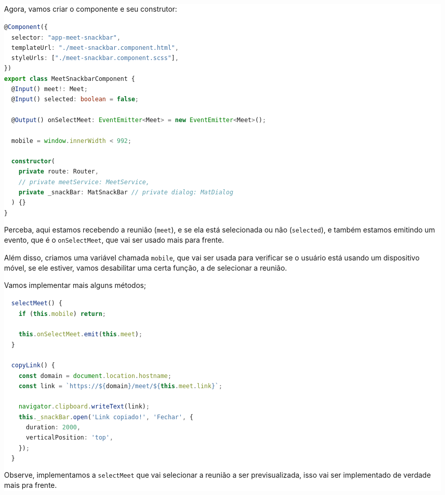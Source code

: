 Agora, vamos criar o componente e seu construtor:

```typescript
@Component({
  selector: "app-meet-snackbar",
  templateUrl: "./meet-snackbar.component.html",
  styleUrls: ["./meet-snackbar.component.scss"],
})
export class MeetSnackbarComponent {
  @Input() meet!: Meet;
  @Input() selected: boolean = false;

  @Output() onSelectMeet: EventEmitter<Meet> = new EventEmitter<Meet>();

  mobile = window.innerWidth < 992;

  constructor(
    private route: Router,
    // private meetService: MeetService,
    private _snackBar: MatSnackBar // private dialog: MatDialog
  ) {}
}
```

Perceba, aqui estamos recebendo a reunião (`meet`), e se ela está selecionada ou não (`selected`), e também estamos emitindo um evento, que é o `onSelectMeet`, que vai ser usado mais para frente.

Além disso, criamos uma variável chamada `mobile`, que vai ser usada para verificar se o usuário está usando um dispositivo móvel, se ele estiver, vamos desabilitar uma certa função, a de selecionar a reunião.

Vamos implementar mais alguns métodos;

```typescript
  selectMeet() {
    if (this.mobile) return;

    this.onSelectMeet.emit(this.meet);
  }

  copyLink() {
    const domain = document.location.hostname;
    const link = `https://${domain}/meet/${this.meet.link}`;

    navigator.clipboard.writeText(link);
    this._snackBar.open('Link copiado!', 'Fechar', {
      duration: 2000,
      verticalPosition: 'top',
    });
  }
```

Observe, implementamos a `selectMeet` que vai selecionar a reunião a ser previsualizada, isso vai ser implementado de verdade mais pra frente.
